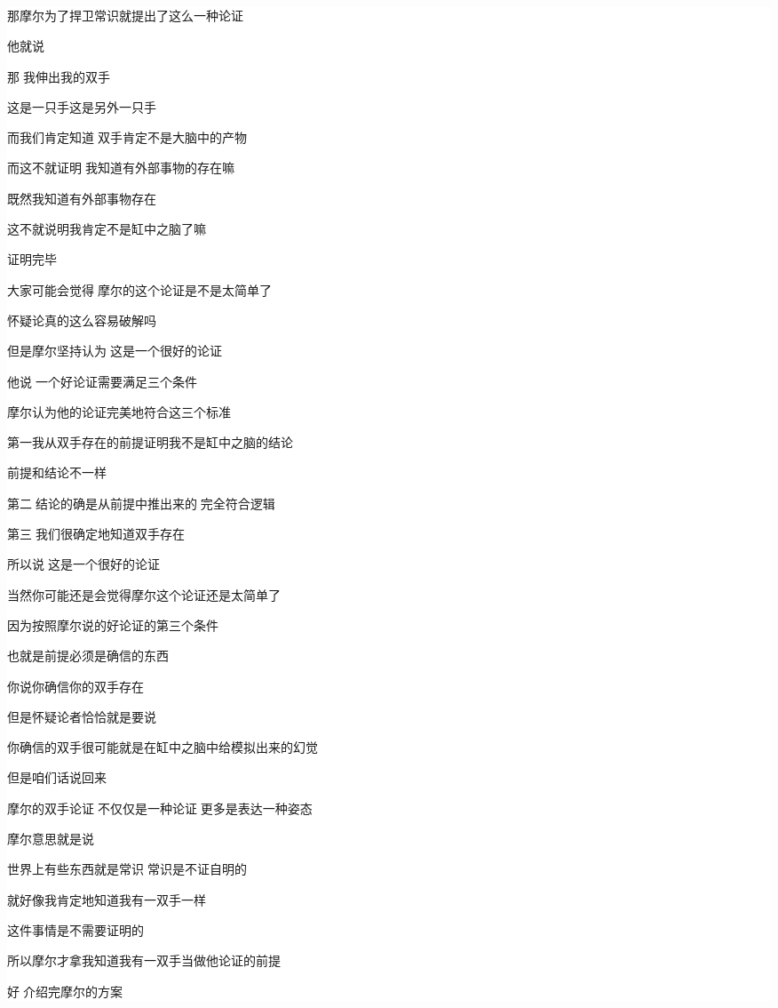 那摩尔为了捍卫常识就提出了这么一种论证

他就说

那 我伸出我的双手

这是一只手这是另外一只手

而我们肯定知道 双手肯定不是大脑中的产物

而这不就证明 我知道有外部事物的存在嘛

既然我知道有外部事物存在

这不就说明我肯定不是缸中之脑了嘛

证明完毕

大家可能会觉得 摩尔的这个论证是不是太简单了

怀疑论真的这么容易破解吗

但是摩尔坚持认为 这是一个很好的论证

他说 一个好论证需要满足三个条件

摩尔认为他的论证完美地符合这三个标准

第一我从双手存在的前提证明我不是缸中之脑的结论

前提和结论不一样

第二 结论的确是从前提中推出来的 完全符合逻辑

第三 我们很确定地知道双手存在

所以说 这是一个很好的论证

当然你可能还是会觉得摩尔这个论证还是太简单了

因为按照摩尔说的好论证的第三个条件

也就是前提必须是确信的东西

你说你确信你的双手存在

但是怀疑论者恰恰就是要说

你确信的双手很可能就是在缸中之脑中给模拟出来的幻觉

但是咱们话说回来

摩尔的双手论证 不仅仅是一种论证 更多是表达一种姿态

摩尔意思就是说

世界上有些东西就是常识 常识是不证自明的

就好像我肯定地知道我有一双手一样

这件事情是不需要证明的

所以摩尔才拿我知道我有一双手当做他论证的前提

好 介绍完摩尔的方案
